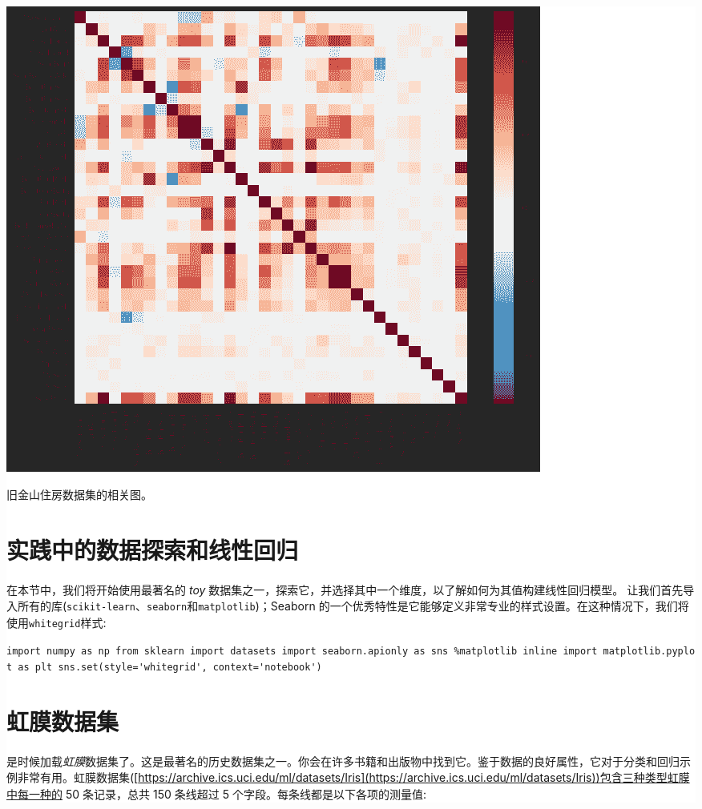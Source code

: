 ![](img/21467333-0c02-4339-9102-565e8c79026e.png)

旧金山住房数据集的相关图。

<title>Data exploration and linear regression in practice</title> 

# 实践中的数据探索和线性回归

在本节中，我们将开始使用最著名的 *toy* 数据集之一，探索它，并选择其中一个维度，以了解如何为其值构建线性回归模型。
让我们首先导入所有的库(`scikit-learn`、`seaborn`和`matplotlib`)；Seaborn 的一个优秀特性是它能够定义非常专业的样式设置。在这种情况下，我们将使用`whitegrid`样式:

```
import numpy as np from sklearn import datasets import seaborn.apionly as sns %matplotlib inline import matplotlib.pyplot as plt sns.set(style='whitegrid', context='notebook')
```

<title>The Iris dataset</title> 

# 虹膜数据集

是时候加载*虹膜*数据集了。这是最著名的历史数据集之一。你会在许多书籍和出版物中找到它。鉴于数据的良好属性，它对于分类和回归示例非常有用。虹膜数据集([https://archive.ics.uci.edu/ml/datasets/Iris](https://archive.ics.uci.edu/ml/datasets/Iris))包含三种类型虹膜中每一种的 50 条记录，总共 150 条线超过 5 个字段。每条线都是以下各项的测量值:
